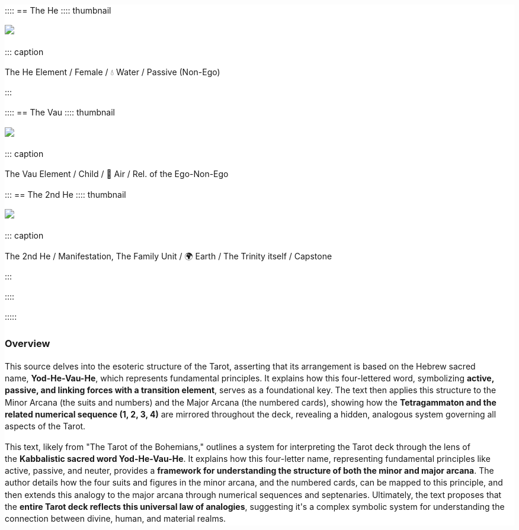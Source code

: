 ::::
== The He
:::: thumbnail

![](https://substackcdn.com/image/fetch/$s_!T418!,w_1456,c_limit,f_webp,q_auto:good,fl_progressive:steep/https%3A%2F%2Fsubstack-post-media.s3.amazonaws.com%2Fpublic%2Fimages%2F14b5f7a5-61de-4ad2-a0fd-5e67dc95a421_1258x706.png)

::: caption

The He Element / Female / 💧 Water / Passive (Non-Ego)

:::

::::
== The Vau
:::: thumbnail

![](https://substackcdn.com/image/fetch/$s_!75TF!,w_1456,c_limit,f_webp,q_auto:good,fl_progressive:steep/https%3A%2F%2Fsubstack-post-media.s3.amazonaws.com%2Fpublic%2Fimages%2Ffb6cb512-6560-4ece-acaf-266be83aa0c9_1261x702.png)

::: caption

The Vau Element / Child / 💨 Air / Rel. of the Ego-Non-Ego

:::
== The 2nd He
:::: thumbnail

![](https://substackcdn.com/image/fetch/$s_!sr2e!,w_1456,c_limit,f_webp,q_auto:good,fl_progressive:steep/https%3A%2F%2Fsubstack-post-media.s3.amazonaws.com%2Fpublic%2Fimages%2F3ff8c979-5c4a-4af7-addf-3908e52c188d_1257x701.png)

::: caption

The 2nd He / Manifestation, The Family Unit / 🌍 Earth / The Trinity itself / Capstone

:::

::::

:::::

### Overview

This source delves into the esoteric structure of the Tarot, asserting that its arrangement is based on the Hebrew sacred name, **Yod-He-Vau-He**, which represents fundamental principles. It explains how this four-lettered word, symbolizing **active, passive, and linking forces with a transition element**, serves as a foundational key. The text then applies this structure to the Minor Arcana (the suits and numbers) and the Major Arcana (the numbered cards), showing how the **Tetragammaton and the related numerical sequence (1, 2, 3, 4)** are mirrored throughout the deck, revealing a hidden, analogous system governing all aspects of the Tarot.

This text, likely from "The Tarot of the Bohemians," outlines a system for interpreting the Tarot deck through the lens of the **Kabbalistic sacred word Yod-He-Vau-He**. It explains how this four-letter name, representing fundamental principles like active, passive, and neuter, provides a **framework for understanding the structure of both the minor and major arcana**. The author details how the four suits and figures in the minor arcana, and the numbered cards, can be mapped to this principle, and then extends this analogy to the major arcana through numerical sequences and septenaries. Ultimately, the text proposes that the **entire Tarot deck reflects this universal law of analogies**, suggesting it's a complex symbolic system for understanding the connection between divine, human, and material realms.
